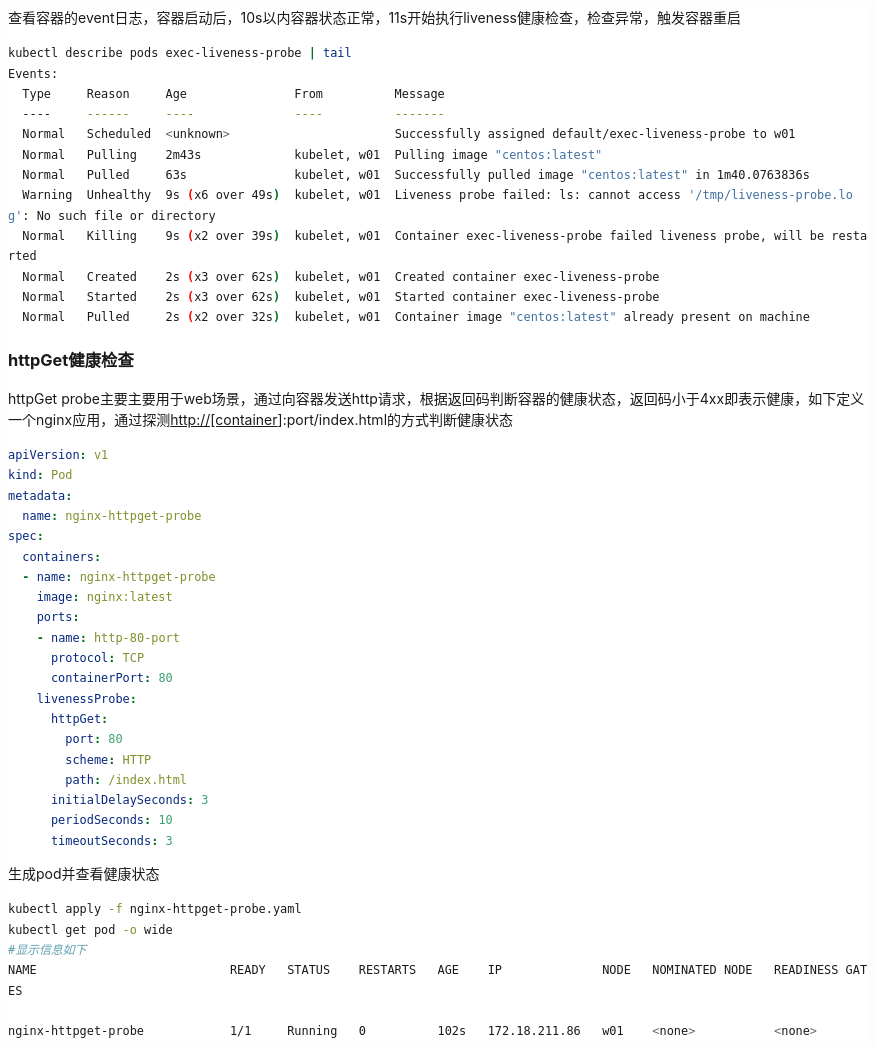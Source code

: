 查看容器的event日志，容器启动后，10s以内容器状态正常，11s开始执行liveness健康检查，检查异常，触发容器重启

```bash
kubectl describe pods exec-liveness-probe | tail
Events:
  Type     Reason     Age               From          Message
  ----     ------     ----              ----          -------
  Normal   Scheduled  <unknown>                       Successfully assigned default/exec-liveness-probe to w01
  Normal   Pulling    2m43s             kubelet, w01  Pulling image "centos:latest"
  Normal   Pulled     63s               kubelet, w01  Successfully pulled image "centos:latest" in 1m40.0763836s
  Warning  Unhealthy  9s (x6 over 49s)  kubelet, w01  Liveness probe failed: ls: cannot access '/tmp/liveness-probe.log': No such file or directory
  Normal   Killing    9s (x2 over 39s)  kubelet, w01  Container exec-liveness-probe failed liveness probe, will be restarted
  Normal   Created    2s (x3 over 62s)  kubelet, w01  Created container exec-liveness-probe
  Normal   Started    2s (x3 over 62s)  kubelet, w01  Started container exec-liveness-probe
  Normal   Pulled     2s (x2 over 32s)  kubelet, w01  Container image "centos:latest" already present on machine

```

### httpGet健康检查

httpGet probe主要主要用于web场景，通过向容器发送http请求，根据返回码判断容器的健康状态，返回码小于4xx即表示健康，如下定义一个nginx应用，通过探测<http://[container>]:port/index.html的方式判断健康状态

```yaml
apiVersion: v1
kind: Pod
metadata:
  name: nginx-httpget-probe
spec:
  containers:
  - name: nginx-httpget-probe
    image: nginx:latest
    ports:
    - name: http-80-port
      protocol: TCP
      containerPort: 80
    livenessProbe:
      httpGet:
        port: 80
        scheme: HTTP
        path: /index.html
      initialDelaySeconds: 3
      periodSeconds: 10
      timeoutSeconds: 3
```

生成pod并查看健康状态

```bash
kubectl apply -f nginx-httpget-probe.yaml
kubectl get pod -o wide
#显示信息如下
NAME                           READY   STATUS    RESTARTS   AGE    IP              NODE   NOMINATED NODE   READINESS GATES

nginx-httpget-probe            1/1     Running   0          102s   172.18.211.86   w01    <none>           <none>

```

